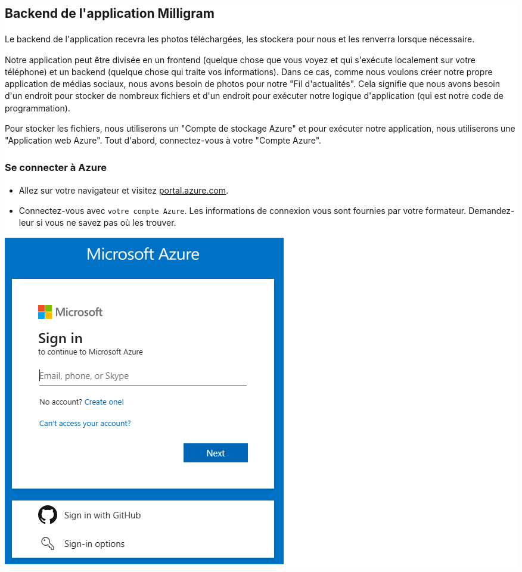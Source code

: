 ## Backend de l'application Milligram

Le backend de l'application recevra les photos téléchargées, les stockera pour nous et les renverra lorsque nécessaire.

Notre application peut être divisée en un frontend (quelque chose que vous voyez et qui s'exécute localement sur votre téléphone) et un backend (quelque chose qui traite vos informations). Dans ce cas, comme nous voulons créer notre propre application de médias sociaux, nous avons besoin de photos pour notre "Fil d'actualités". Cela signifie que nous avons besoin d'un endroit pour stocker de nombreux fichiers et d'un endroit pour exécuter notre logique d'application (qui est notre code de programmation).

Pour stocker les fichiers, nous utiliserons un "Compte de stockage Azure" et pour exécuter notre application, nous utiliserons une "Application web Azure".
Tout d'abord, connectez-vous à votre "Compte Azure".

### Se connecter à Azure

- Allez sur votre navigateur et visitez [portal.azure.com](https://ms.portal.azure.com/?l=en.en-us#home).

- Connectez-vous avec `votre compte Azure`. Les informations de connexion vous sont fournies par votre formateur. Demandez-leur si vous ne savez pas où les trouver.

![Se connecter à Azure](./images/light/LogInAzure.png)
